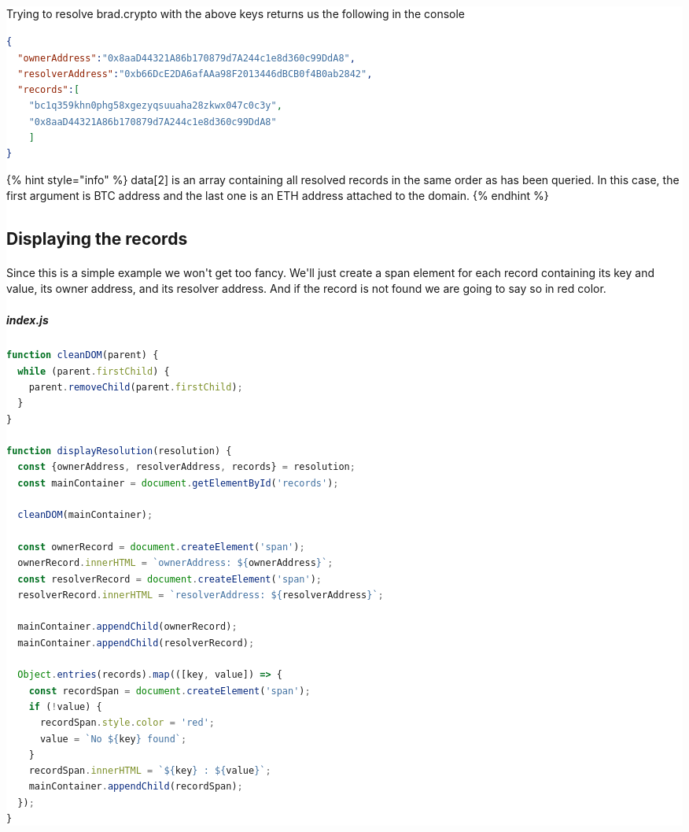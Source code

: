 Trying to resolve brad.crypto with the above keys returns us the following in the console

```json
{
  "ownerAddress":"0x8aaD44321A86b170879d7A244c1e8d360c99DdA8",
  "resolverAddress":"0xb66DcE2DA6afAAa98F2013446dBCB0f4B0ab2842",
  "records":[
    "bc1q359khn0phg58xgezyqsuuaha28zkwx047c0c3y",
    "0x8aaD44321A86b170879d7A244c1e8d360c99DdA8"
    ]
}
```

{% hint style="info" %}
data[2] is an array containing all resolved records in the same order as has been queried. In this case, the first argument is BTC address and the last one is an ETH address attached to the domain.
{% endhint %}

## Displaying the records

Since this is a simple example we won't get too fancy. We'll just create a span element for each record containing its key and value, its owner address, and its resolver address. And if the record is not found we are going to say so in red color.

##### index.js
```javascript
function cleanDOM(parent) {
  while (parent.firstChild) {
    parent.removeChild(parent.firstChild);
  }
}

function displayResolution(resolution) {
  const {ownerAddress, resolverAddress, records} = resolution;
  const mainContainer = document.getElementById('records');

  cleanDOM(mainContainer);

  const ownerRecord = document.createElement('span');
  ownerRecord.innerHTML = `ownerAddress: ${ownerAddress}`;
  const resolverRecord = document.createElement('span');
  resolverRecord.innerHTML = `resolverAddress: ${resolverAddress}`;

  mainContainer.appendChild(ownerRecord);
  mainContainer.appendChild(resolverRecord);

  Object.entries(records).map(([key, value]) => {
    const recordSpan = document.createElement('span');
    if (!value) {
      recordSpan.style.color = 'red';
      value = `No ${key} found`;
    }
    recordSpan.innerHTML = `${key} : ${value}`;
    mainContainer.appendChild(recordSpan);
  });
}
```
